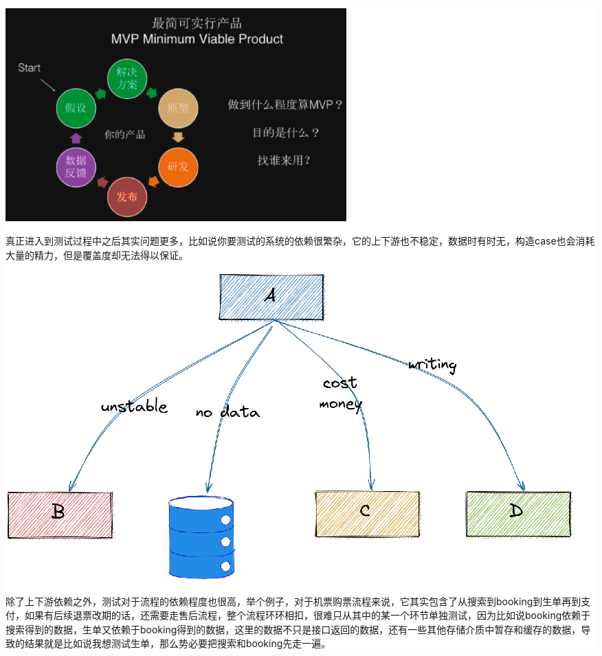 ![image](/images/autotest/1.2-4.png )

真正进入到测试过程中之后其实问题更多，比如说你要测试的系统的依赖很繁杂，它的上下游也不稳定，数据时有时无，构造case也会消耗大量的精力，但是覆盖度却无法得以保证。

![image](/images/autotest/1.2-5.png )

除了上下游依赖之外，测试对于流程的依赖程度也很高，举个例子，对于机票购票流程来说，它其实包含了从搜索到booking到生单再到支付，如果有后续退票改期的话，还需要走售后流程，整个流程环环相扣，很难只从其中的某一个环节单独测试，因为比如说booking依赖于搜索得到的数据，生单又依赖于booking得到的数据，这里的数据不只是接口返回的数据，还有一些其他存储介质中暂存和缓存的数据，导致的结果就是比如说我想测试生单，那么势必要把搜索和booking先走一遍。
